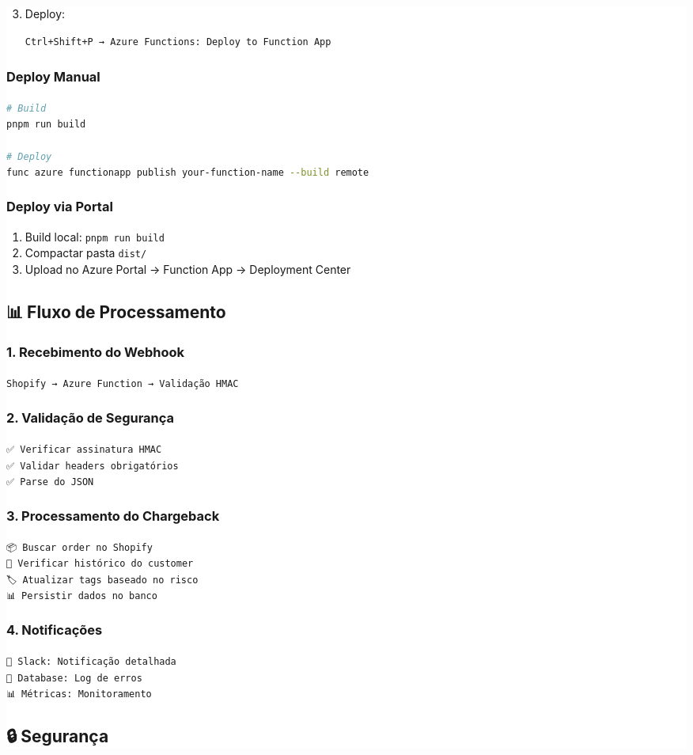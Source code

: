 3. Deploy:
   ```
   Ctrl+Shift+P → Azure Functions: Deploy to Function App
   ```

### **Deploy Manual**

```bash
# Build
pnpm run build

# Deploy
func azure functionapp publish your-function-name --build remote
```

### **Deploy via Portal**

1. Build local: `pnpm run build`
2. Compactar pasta `dist/`
3. Upload no Azure Portal → Function App → Deployment Center

## 📊 **Fluxo de Processamento**

### **1. Recebimento do Webhook**
```
Shopify → Azure Function → Validação HMAC
```

### **2. Validação de Segurança**
```
✅ Verificar assinatura HMAC
✅ Validar headers obrigatórios
✅ Parse do JSON
```

### **3. Processamento do Chargeback**
```
📦 Buscar order no Shopify
👤 Verificar histórico do customer
🏷️ Atualizar tags baseado no risco
📊 Persistir dados no banco
```

### **4. Notificações**
```
🔔 Slack: Notificação detalhada
📝 Database: Log de erros
📊 Métricas: Monitoramento
```

## 🔒 **Segurança**
